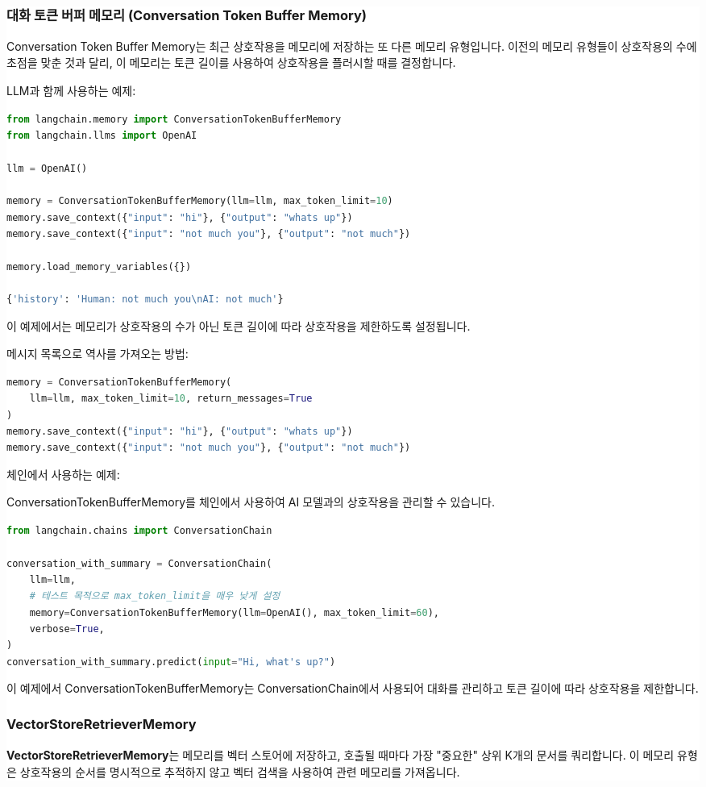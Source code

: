 ### 대화 토큰 버퍼 메모리 (Conversation Token Buffer Memory)

Conversation Token Buffer Memory는 최근 상호작용을 메모리에 저장하는 또 다른 메모리 유형입니다. 이전의 메모리 유형들이 상호작용의 수에 초점을 맞춘 것과 달리, 이 메모리는 토큰 길이를 사용하여 상호작용을 플러시할 때를 결정합니다.

LLM과 함께 사용하는 예제:

```python
from langchain.memory import ConversationTokenBufferMemory
from langchain.llms import OpenAI

llm = OpenAI()

memory = ConversationTokenBufferMemory(llm=llm, max_token_limit=10)
memory.save_context({"input": "hi"}, {"output": "whats up"})
memory.save_context({"input": "not much you"}, {"output": "not much"})

memory.load_memory_variables({})

{'history': 'Human: not much you\nAI: not much'}
```

이 예제에서는 메모리가 상호작용의 수가 아닌 토큰 길이에 따라 상호작용을 제한하도록 설정됩니다.

메시지 목록으로 역사를 가져오는 방법:

```python
memory = ConversationTokenBufferMemory(
    llm=llm, max_token_limit=10, return_messages=True
)
memory.save_context({"input": "hi"}, {"output": "whats up"})
memory.save_context({"input": "not much you"}, {"output": "not much"})
```

체인에서 사용하는 예제:

ConversationTokenBufferMemory를 체인에서 사용하여 AI 모델과의 상호작용을 관리할 수 있습니다.

```python
from langchain.chains import ConversationChain

conversation_with_summary = ConversationChain(
    llm=llm,
    # 테스트 목적으로 max_token_limit을 매우 낮게 설정
    memory=ConversationTokenBufferMemory(llm=OpenAI(), max_token_limit=60),
    verbose=True,
)
conversation_with_summary.predict(input="Hi, what's up?")
```

이 예제에서 ConversationTokenBufferMemory는 ConversationChain에서 사용되어 대화를 관리하고 토큰 길이에 따라 상호작용을 제한합니다.

### VectorStoreRetrieverMemory

**VectorStoreRetrieverMemory**는 메모리를 벡터 스토어에 저장하고, 호출될 때마다 가장 "중요한" 상위 K개의 문서를 쿼리합니다. 이 메모리 유형은 상호작용의 순서를 명시적으로 추적하지 않고 벡터 검색을 사용하여 관련 메모리를 가져옵니다.
